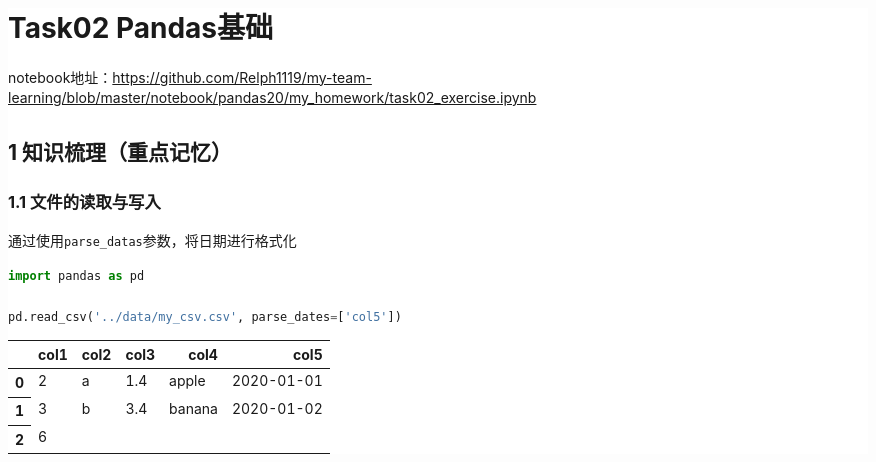 # Task02 Pandas基础

notebook地址：https://github.com/Relph1119/my-team-learning/blob/master/notebook/pandas20/my_homework/task02_exercise.ipynb

## 1 知识梳理（重点记忆）

### 1.1 文件的读取与写入

通过使用`parse_datas`参数，将日期进行格式化


```python
import pandas as pd

pd.read_csv('../data/my_csv.csv', parse_dates=['col5'])
```




<div>
<style scoped>
    .dataframe tbody tr th:only-of-type {
        vertical-align: middle;
    }

    .dataframe tbody tr th {
        vertical-align: top;
    }

    .dataframe thead th {
        text-align: right;
    }
</style>
<table border="0" class="dataframe">
  <thead>
    <tr style="text-align: right;">
      <th></th>
      <th>col1</th>
      <th>col2</th>
      <th>col3</th>
      <th>col4</th>
      <th>col5</th>
    </tr>
  </thead>
  <tbody>
    <tr>
      <th>0</th>
      <td>2</td>
      <td>a</td>
      <td>1.4</td>
      <td>apple</td>
      <td>2020-01-01</td>
    </tr>
    <tr>
      <th>1</th>
      <td>3</td>
      <td>b</td>
      <td>3.4</td>
      <td>banana</td>
      <td>2020-01-02</td>
    </tr>
    <tr>
      <th>2</th>
      <td>6</td>